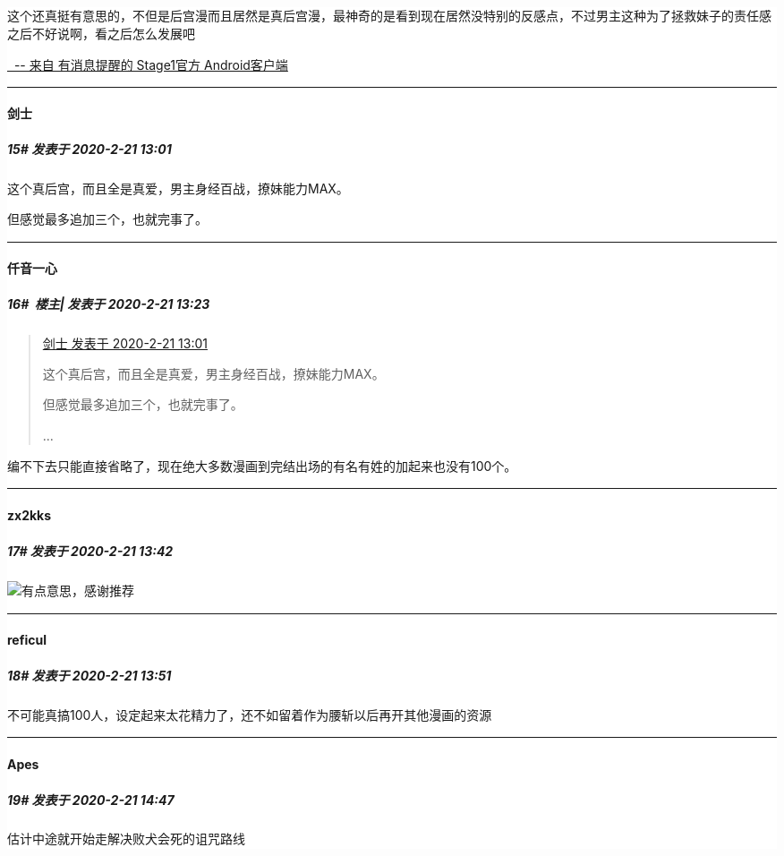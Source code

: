 
这个还真挺有意思的，不但是后宫漫而且居然是真后宫漫，最神奇的是看到现在居然没特别的反感点，不过男主这种为了拯救妹子的责任感之后不好说啊，看之后怎么发展吧

[  -- 来自 有消息提醒的 Stage1官方 Android客户端](https://www.coolapk.com/apk/140634)


-----

####  剑士  
##### 15#       发表于 2020-2-21 13:01


这个真后宫，而且全是真爱，男主身经百战，撩妹能力MAX。

但感觉最多追加三个，也就完事了。


-----

####  仟音一心  
##### 16#         楼主| 发表于 2020-2-21 13:23


<blockquote><a href="httphttps://bbs.saraba1st.com/2b/forum.php?mod=redirect&amp;goto=findpost&amp;pid=46479969&amp;ptid=1905601" target="_blank">剑士 发表于 2020-2-21 13:01</a>

这个真后宫，而且全是真爱，男主身经百战，撩妹能力MAX。

但感觉最多追加三个，也就完事了。

 ...</blockquote>
编不下去只能直接省略了，现在绝大多数漫画到完结出场的有名有姓的加起来也没有100个。


-----

####  zx2kks  
##### 17#       发表于 2020-2-21 13:42


<img src="https://static.saraba1st.com/image/smiley/face2017/062.gif" referrerpolicy="no-referrer">有点意思，感谢推荐


-----

####  reficul  
##### 18#       发表于 2020-2-21 13:51


不可能真搞100人，设定起来太花精力了，还不如留着作为腰斩以后再开其他漫画的资源


-----

####  Apes  
##### 19#       发表于 2020-2-21 14:47


估计中途就开始走解决败犬会死的诅咒路线
